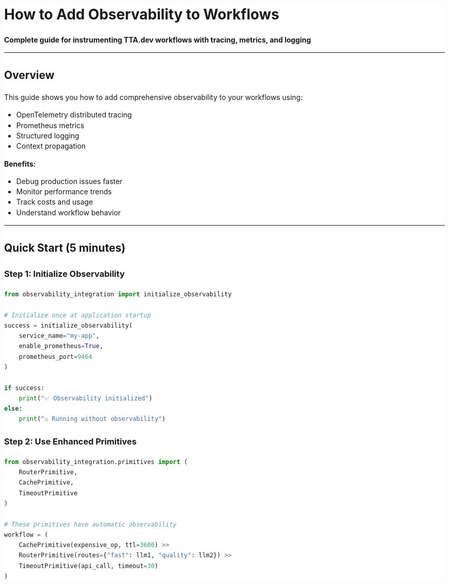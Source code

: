 # How to Add Observability to Workflows

**Complete guide for instrumenting TTA.dev workflows with tracing, metrics, and logging**

---

## Overview

This guide shows you how to add comprehensive observability to your workflows using:
- OpenTelemetry distributed tracing
- Prometheus metrics
- Structured logging
- Context propagation

**Benefits:**
- Debug production issues faster
- Monitor performance trends
- Track costs and usage
- Understand workflow behavior

---

## Quick Start (5 minutes)

### Step 1: Initialize Observability

```python
from observability_integration import initialize_observability

# Initialize once at application startup
success = initialize_observability(
    service_name="my-app",
    enable_prometheus=True,
    prometheus_port=9464
)

if success:
    print("✅ Observability initialized")
else:
    print("⚠️ Running without observability")
```

### Step 2: Use Enhanced Primitives

```python
from observability_integration.primitives import (
    RouterPrimitive,
    CachePrimitive,
    TimeoutPrimitive
)

# These primitives have automatic observability
workflow = (
    CachePrimitive(expensive_op, ttl=3600) >>
    RouterPrimitive(routes={"fast": llm1, "quality": llm2}) >>
    TimeoutPrimitive(api_call, timeout=30)
)
```
